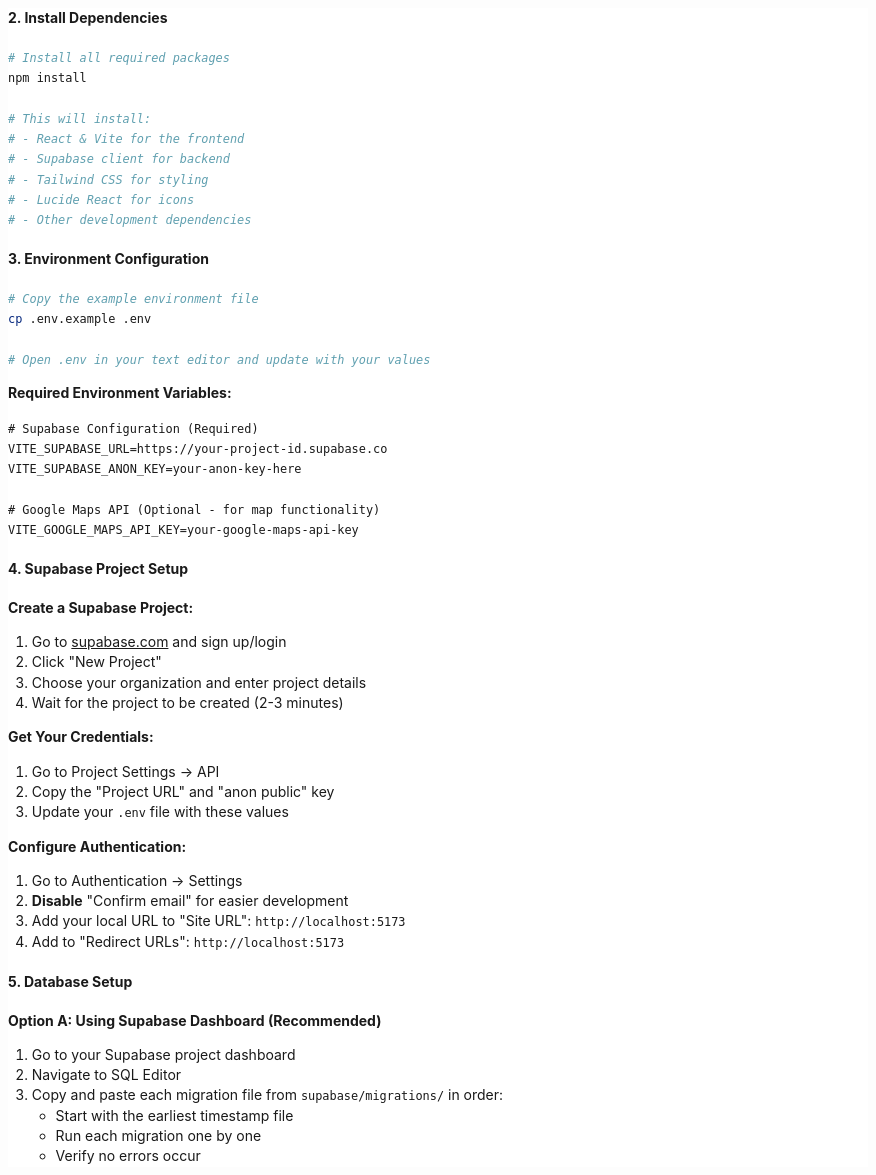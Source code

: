 #### 2. Install Dependencies
```bash
# Install all required packages
npm install

# This will install:
# - React & Vite for the frontend
# - Supabase client for backend
# - Tailwind CSS for styling
# - Lucide React for icons
# - Other development dependencies
```

#### 3. Environment Configuration
```bash
# Copy the example environment file
cp .env.example .env

# Open .env in your text editor and update with your values
```

**Required Environment Variables:**
```env
# Supabase Configuration (Required)
VITE_SUPABASE_URL=https://your-project-id.supabase.co
VITE_SUPABASE_ANON_KEY=your-anon-key-here

# Google Maps API (Optional - for map functionality)
VITE_GOOGLE_MAPS_API_KEY=your-google-maps-api-key
```

#### 4. Supabase Project Setup

**Create a Supabase Project:**
1. Go to [supabase.com](https://supabase.com) and sign up/login
2. Click "New Project"
3. Choose your organization and enter project details
4. Wait for the project to be created (2-3 minutes)

**Get Your Credentials:**
1. Go to Project Settings → API
2. Copy the "Project URL" and "anon public" key
3. Update your `.env` file with these values

**Configure Authentication:**
1. Go to Authentication → Settings
2. **Disable** "Confirm email" for easier development
3. Add your local URL to "Site URL": `http://localhost:5173`
4. Add to "Redirect URLs": `http://localhost:5173`

#### 5. Database Setup

**Option A: Using Supabase Dashboard (Recommended)**
1. Go to your Supabase project dashboard
2. Navigate to SQL Editor
3. Copy and paste each migration file from `supabase/migrations/` in order:
   - Start with the earliest timestamp file
   - Run each migration one by one
   - Verify no errors occur
